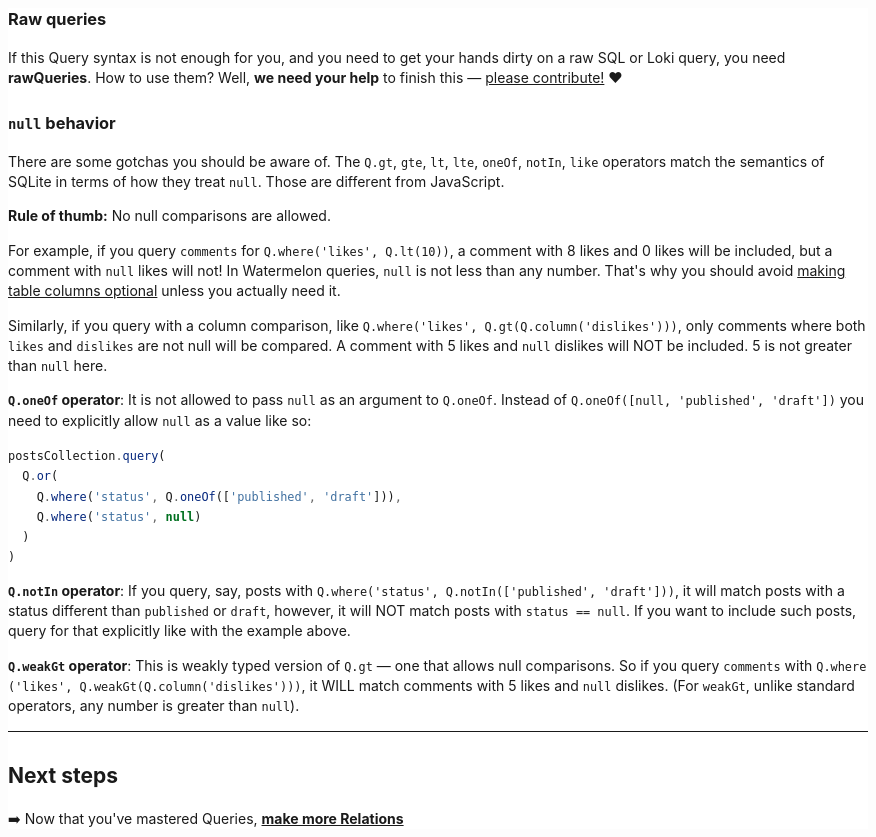 ### Raw queries

If this Query syntax is not enough for you, and you need to get your hands dirty on a raw SQL or Loki query, you need **rawQueries**. How to use them? Well, **we need your help** to finish this — [please contribute!](https://github.com/Nozbe/WatermelonDB/pull/199) ❤️

### `null` behavior

There are some gotchas you should be aware of. The `Q.gt`, `gte`, `lt`, `lte`, `oneOf`, `notIn`, `like` operators match the semantics of SQLite in terms of how they treat `null`. Those are different from JavaScript.

**Rule of thumb:** No null comparisons are allowed.

For example, if you query `comments` for `Q.where('likes', Q.lt(10))`, a comment with 8 likes and 0 likes will be included, but a comment with `null` likes will not! In Watermelon queries, `null` is not less than any number. That's why you should avoid [making table columns optional](./Schema.md) unless you actually need it.

Similarly, if you query with a column comparison, like `Q.where('likes', Q.gt(Q.column('dislikes')))`, only comments where both `likes` and `dislikes` are not null will be compared. A comment with 5 likes and `null` dislikes will NOT be included. 5 is not greater than `null` here.

**`Q.oneOf` operator**: It is not allowed to pass `null` as an argument to `Q.oneOf`. Instead of `Q.oneOf([null, 'published', 'draft'])` you need to explicitly allow `null` as a value like so:

```js
postsCollection.query(
  Q.or(
    Q.where('status', Q.oneOf(['published', 'draft'])),
    Q.where('status', null)
  )
)
```

**`Q.notIn` operator**: If you query, say, posts with `Q.where('status', Q.notIn(['published', 'draft']))`, it will match posts with a status different than `published` or `draft`, however, it will NOT match posts with `status == null`. If you want to include such posts, query for that explicitly like with the example above.

**`Q.weakGt` operator**: This is weakly typed version of `Q.gt` — one that allows null comparisons. So if you query `comments` with `Q.where('likes', Q.weakGt(Q.column('dislikes')))`, it WILL match comments with 5 likes and `null` dislikes. (For `weakGt`, unlike standard operators, any number is greater than `null`).

* * *

## Next steps

➡️ Now that you've mastered Queries, [**make more Relations**](./Relation.md)
